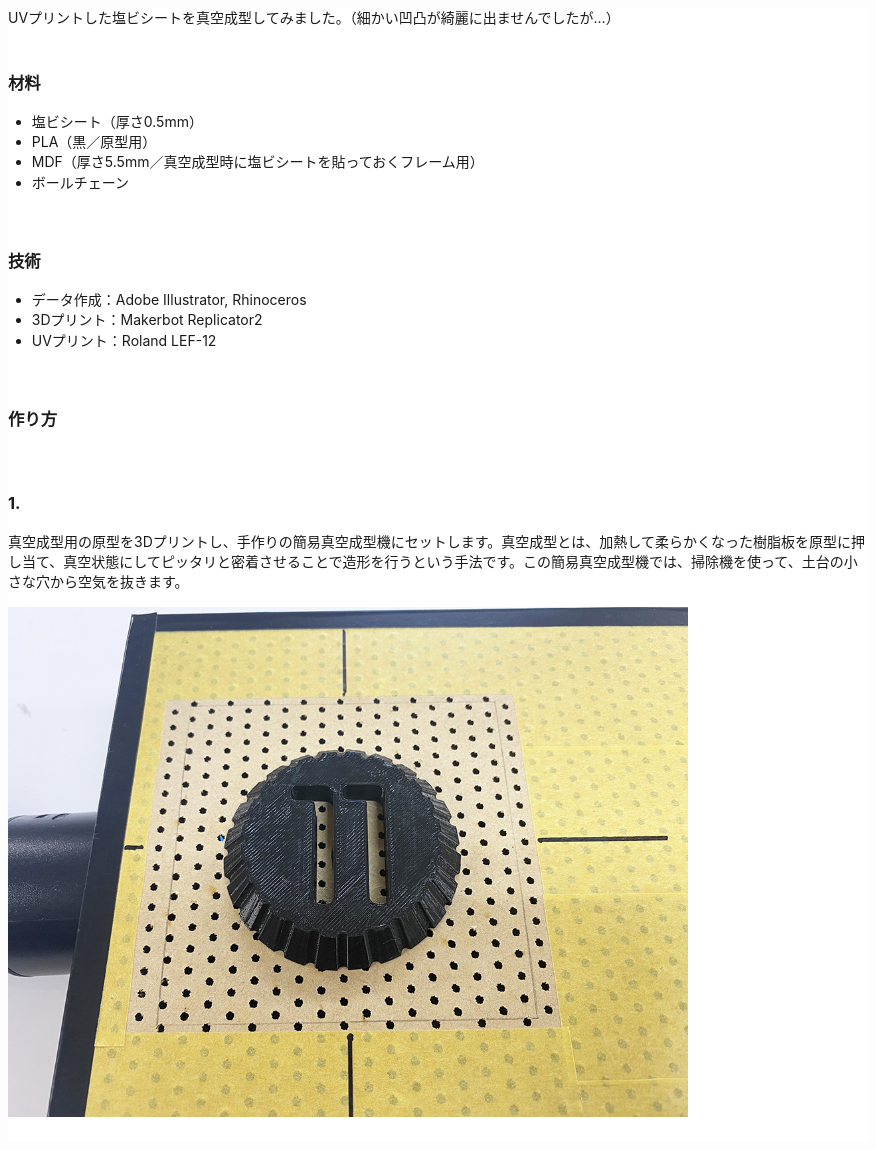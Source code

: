 UVプリントした塩ビシートを真空成型してみました。（細かい凹凸が綺麗に出ませんでしたが…）
<br><br>

### **材料**

* 塩ビシート（厚さ0.5mm）
* PLA（黒／原型用）
* MDF（厚さ5.5mm／真空成型時に塩ビシートを貼っておくフレーム用）
* ボールチェーン

<br>

### **技術**

* データ作成：Adobe Illustrator, Rhinoceros
* 3Dプリント：Makerbot Replicator2
* UVプリント：Roland LEF-12

<br>

### **作り方**
<br>

### **1.**<br>
真空成型用の原型を3Dプリントし、手作りの簡易真空成型機にセットします。真空成型とは、加熱して柔らかくなった樹脂板を原型に押し当て、真空状態にしてピッタリと密着させることで造形を行うという手法です。この簡易真空成型機では、掃除機を使って、土台の小さな穴から空気を抜きます。<br>

<img src="../assets/2020/1211/02.jpg" width="680" alt="hi" class="inline"/>
<br><br>
